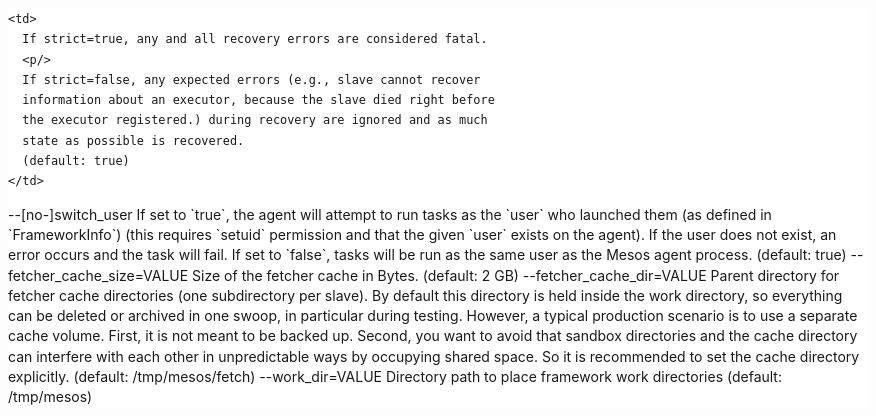     <td>
      If strict=true, any and all recovery errors are considered fatal.
      <p/>
      If strict=false, any expected errors (e.g., slave cannot recover
      information about an executor, because the slave died right before
      the executor registered.) during recovery are ignored and as much
      state as possible is recovered.
      (default: true)
    </td>
  </tr>
  <tr>
    <td>
      --[no-]switch_user
    </td>
    <td>
      If set to `true`, the agent will attempt to run tasks as
      the `user` who launched them (as defined in `FrameworkInfo`)
      (this requires `setuid` permission and that the given `user`
      exists on the agent).
      If the user does not exist, an error occurs and the task will fail.
      If set to `false`, tasks will be run as the same user as the Mesos
      agent process.  (default: true)
    </td>
  </tr>
  <tr>
    <td>
      --fetcher_cache_size=VALUE
    </td>
    <td>
      Size of the fetcher cache in Bytes.
      (default: 2 GB)
    </td>
  </tr>
  <tr>
    <td>
      --fetcher_cache_dir=VALUE
    </td>
    <td>
      Parent directory for fetcher cache directories (one subdirectory per slave). By default this directory is held inside the work directory, so everything can be deleted or archived in one swoop, in particular during testing. However, a typical production scenario is to use a separate cache volume. First, it is not meant to be backed up. Second, you want to avoid that sandbox directories and the cache directory can interfere with each other in unpredictable ways by occupying shared space. So it is recommended to set the cache directory explicitly.
      (default: /tmp/mesos/fetch)
    </td>
  </tr>
  <tr>
    <td>
      --work_dir=VALUE
    </td>
    <td>
      Directory path to place framework work directories
      (default: /tmp/mesos)
    </td>
  </tr>
</table>
